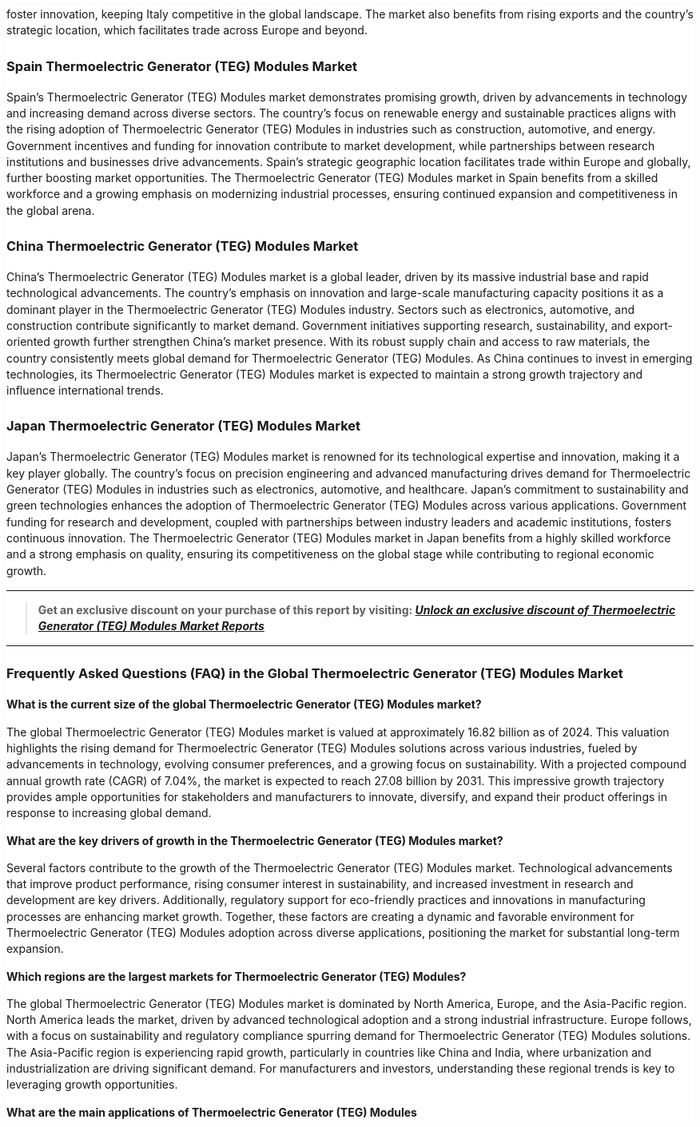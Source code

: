 foster innovation, keeping Italy competitive in the global landscape. The market also benefits from rising exports and the country&rsquo;s strategic location, which facilitates trade across Europe and beyond.</p><h3>Spain Thermoelectric Generator (TEG) Modules Market</h3><p>Spain&rsquo;s Thermoelectric Generator (TEG) Modules market demonstrates promising growth, driven by advancements in technology and increasing demand across diverse sectors. The country&rsquo;s focus on renewable energy and sustainable practices aligns with the rising adoption of Thermoelectric Generator (TEG) Modules in industries such as construction, automotive, and energy. Government incentives and funding for innovation contribute to market development, while partnerships between research institutions and businesses drive advancements. Spain&rsquo;s strategic geographic location facilitates trade within Europe and globally, further boosting market opportunities. The Thermoelectric Generator (TEG) Modules market in Spain benefits from a skilled workforce and a growing emphasis on modernizing industrial processes, ensuring continued expansion and competitiveness in the global arena.</p><h3>China Thermoelectric Generator (TEG) Modules Market</h3><p>China&rsquo;s Thermoelectric Generator (TEG) Modules market is a global leader, driven by its massive industrial base and rapid technological advancements. The country&rsquo;s emphasis on innovation and large-scale manufacturing capacity positions it as a dominant player in the Thermoelectric Generator (TEG) Modules industry. Sectors such as electronics, automotive, and construction contribute significantly to market demand. Government initiatives supporting research, sustainability, and export-oriented growth further strengthen China&rsquo;s market presence. With its robust supply chain and access to raw materials, the country consistently meets global demand for Thermoelectric Generator (TEG) Modules. As China continues to invest in emerging technologies, its Thermoelectric Generator (TEG) Modules market is expected to maintain a strong growth trajectory and influence international trends.</p><h3>Japan Thermoelectric Generator (TEG) Modules Market</h3><p>Japan&rsquo;s Thermoelectric Generator (TEG) Modules market is renowned for its technological expertise and innovation, making it a key player globally. The country&rsquo;s focus on precision engineering and advanced manufacturing drives demand for Thermoelectric Generator (TEG) Modules in industries such as electronics, automotive, and healthcare. Japan&rsquo;s commitment to sustainability and green technologies enhances the adoption of Thermoelectric Generator (TEG) Modules across various applications. Government funding for research and development, coupled with partnerships between industry leaders and academic institutions, fosters continuous innovation. The Thermoelectric Generator (TEG) Modules market in Japan benefits from a highly skilled workforce and a strong emphasis on quality, ensuring its competitiveness on the global stage while contributing to regional economic growth.</p><hr /><blockquote><p><strong>Get an exclusive discount on your purchase of this report by visiting: <em><a href="://marketresearchpulse.com/ask-for-discount/93650?utm_source=Github&amp;utm_medium=0112">Unlock an exclusive discount of Thermoelectric Generator (TEG) Modules Market Reports</a></em>&nbsp;</strong></p></blockquote><hr /><h3>Frequently Asked Questions (FAQ) in the Global Thermoelectric Generator (TEG) Modules Market</h3><p><strong>What is the current size of the global Thermoelectric Generator (TEG) Modules market?</strong></p><p>The global Thermoelectric Generator (TEG) Modules market is valued at approximately 16.82 billion as of 2024. This valuation highlights the rising demand for Thermoelectric Generator (TEG) Modules solutions across various industries, fueled by advancements in technology, evolving consumer preferences, and a growing focus on sustainability. With a projected compound annual growth rate (CAGR) of 7.04%, the market is expected to reach 27.08 billion by 2031. This impressive growth trajectory provides ample opportunities for stakeholders and manufacturers to innovate, diversify, and expand their product offerings in response to increasing global demand.</p><p><strong>What are the key drivers of growth in the Thermoelectric Generator (TEG) Modules market?</strong></p><p>Several factors contribute to the growth of the Thermoelectric Generator (TEG) Modules market. Technological advancements that improve product performance, rising consumer interest in sustainability, and increased investment in research and development are key drivers. Additionally, regulatory support for eco-friendly practices and innovations in manufacturing processes are enhancing market growth. Together, these factors are creating a dynamic and favorable environment for Thermoelectric Generator (TEG) Modules adoption across diverse applications, positioning the market for substantial long-term expansion.</p><p><strong>Which regions are the largest markets for Thermoelectric Generator (TEG) Modules?</strong></p><p>The global Thermoelectric Generator (TEG) Modules market is dominated by North America, Europe, and the Asia-Pacific region. North America leads the market, driven by advanced technological adoption and a strong industrial infrastructure. Europe follows, with a focus on sustainability and regulatory compliance spurring demand for Thermoelectric Generator (TEG) Modules solutions. The Asia-Pacific region is experiencing rapid growth, particularly in countries like China and India, where urbanization and industrialization are driving significant demand. For manufacturers and investors, understanding these regional trends is key to leveraging growth opportunities.</p><p><strong>What are the main applications of Thermoelectric Generator (TEG) Modules
